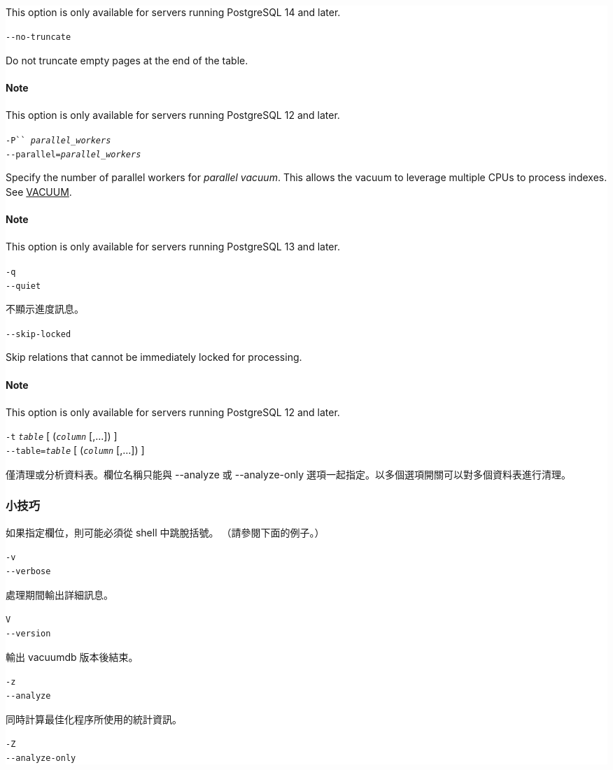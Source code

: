 This option is only available for servers running PostgreSQL 14 and later.

`--no-truncate`

Do not truncate empty pages at the end of the table.

#### Note

This option is only available for servers running PostgreSQL 12 and later.

`-P`` `_`parallel_workers`_\
`--parallel=`_`parallel_workers`_

Specify the number of parallel workers for _parallel vacuum_. This allows the vacuum to leverage multiple CPUs to process indexes. See [VACUUM](https://www.postgresql.org/docs/current/sql-vacuum.html).

#### Note

This option is only available for servers running PostgreSQL 13 and later.

`-q`\
`--quiet`

不顯示進度訊息。

`--skip-locked`

Skip relations that cannot be immediately locked for processing.

#### Note

This option is only available for servers running PostgreSQL 12 and later.

`-t` _`table`_ \[ (_`column`_ \[,...]) ]\
`--table=`_`table`_ \[ (_`column`_ \[,...]) ]

僅清理或分析資料表。欄位名稱只能與 --analyze 或 --analyze-only 選項一起指定。以多個選項開關可以對多個資料表進行清理。

### 小技巧

如果指定欄位，則可能必須從 shell 中跳脫括號。 （請參閱下面的例子。）

`-v`\
`--verbose`

處理期間輸出詳細訊息。

`V`\
`--version`

輸出 vacuumdb 版本後結束。

`-z`\
`--analyze`

同時計算最佳化程序所使用的統計資訊。

`-Z`\
`--analyze-only`
